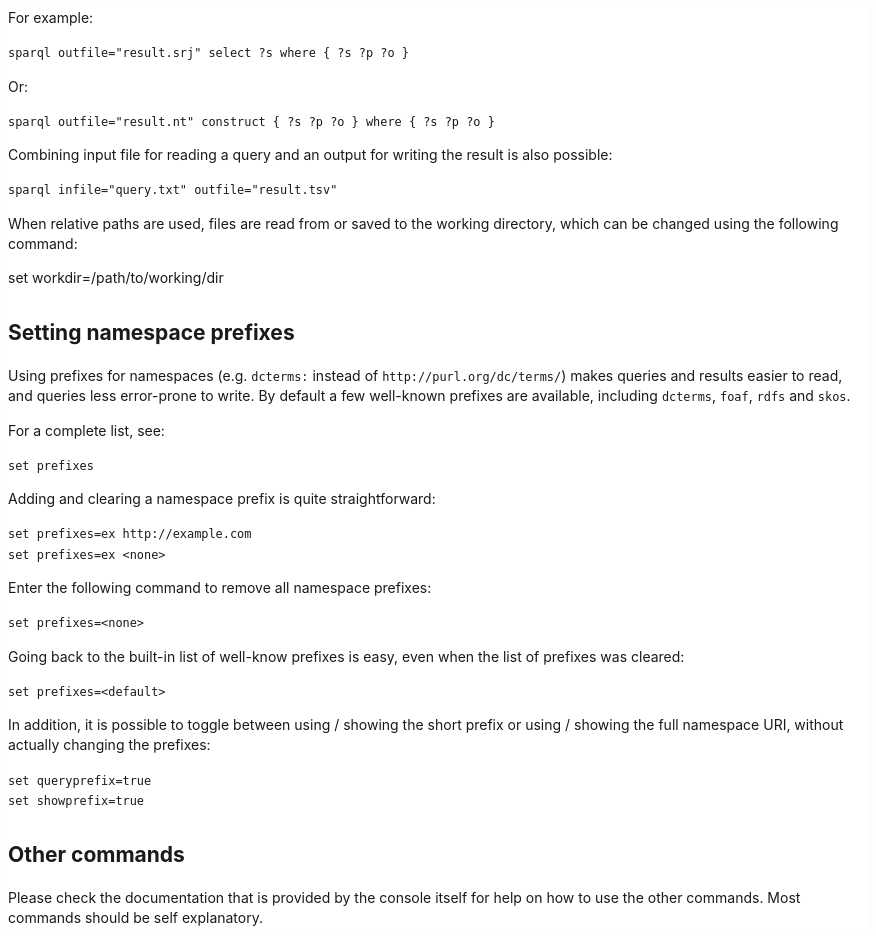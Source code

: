 For example:

    sparql outfile="result.srj" select ?s where { ?s ?p ?o }

Or:

    sparql outfile="result.nt" construct { ?s ?p ?o } where { ?s ?p ?o }

Combining input file for reading a query and an output for writing the result is also possible:

    sparql infile="query.txt" outfile="result.tsv"

When relative paths are used, files are read from or saved to the working directory, which can be changed using the following command:

   set workdir=/path/to/working/dir


## Setting namespace prefixes

Using prefixes for namespaces (e.g. `dcterms:` instead of `http://purl.org/dc/terms/`) makes queries and results easier to read, and queries less error-prone to write.
By default a few well-known prefixes are available, including `dcterms`, `foaf`, `rdfs` and `skos`.

For a complete list, see:

    set prefixes

Adding and clearing a namespace prefix is quite straightforward:

    set prefixes=ex http://example.com
    set prefixes=ex <none>

Enter the following command to remove all namespace prefixes:

    set prefixes=<none>

Going back to the built-in list of well-know prefixes is easy, even when the list of prefixes was cleared:

    set prefixes=<default>

In addition, it is possible to toggle between using / showing the short prefix or using / showing the full namespace URI, without actually changing the prefixes: 

    set queryprefix=true
    set showprefix=true

## Other commands

Please check the documentation that is provided by the console itself for help on how to use the other commands. Most commands should be self explanatory.
 
